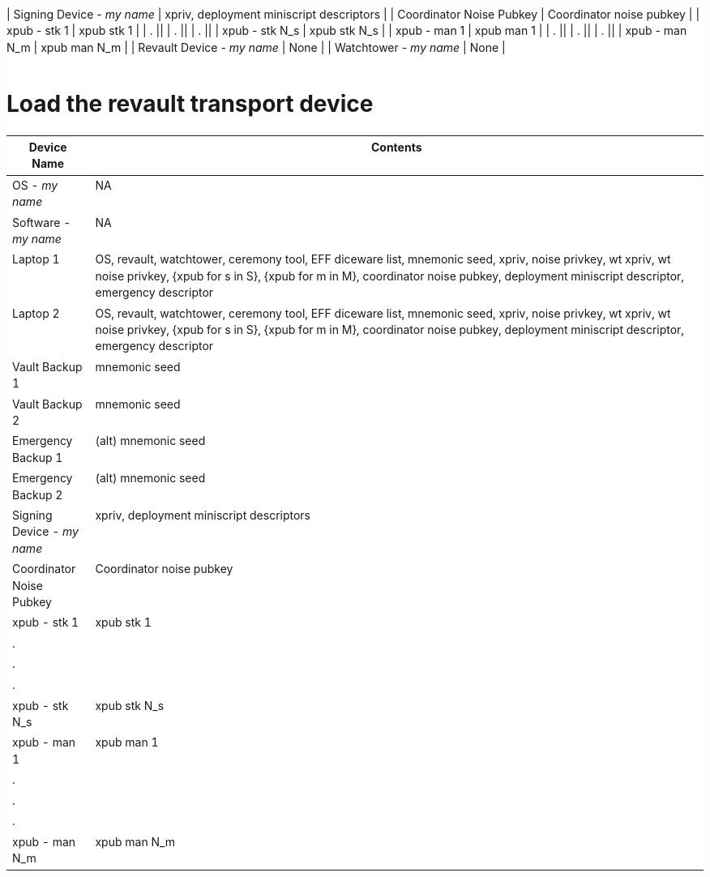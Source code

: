 | Signing Device - _my name_  | xpriv, deployment miniscript descriptors |
| Coordinator Noise Pubkey    | Coordinator noise pubkey |
| xpub - stk 1                | xpub stk 1 |
|                      .        ||
|                      .        ||
|                      .        ||
| xpub - stk N_s              | xpub stk N_s |
| xpub - man 1                | xpub man 1 |
|                      .        ||
|                      .        ||
|                      .        ||
| xpub - man N_m              | xpub man N_m |
| Revault Device - _my name_  | None |
| Watchtower - _my name_      | None |

# Load the revault transport device

| Device Name                 | Contents | 
| --- | --- |
| OS - _my name_              | NA |
| Software - _my name_        | NA |
| Laptop 1                    | OS, revault, watchtower, ceremony tool, EFF diceware list, mnemonic seed, xpriv, noise privkey, wt xpriv, wt noise privkey, {xpub for s in S}, {xpub for m in M}, coordinator noise pubkey, deployment miniscript descriptor, emergency descriptor |
| Laptop 2                    | OS, revault, watchtower, ceremony tool, EFF diceware list, mnemonic seed, xpriv, noise privkey, wt xpriv, wt noise privkey, {xpub for s in S}, {xpub for m in M}, coordinator noise pubkey, deployment miniscript descriptor, emergency descriptor |
| Vault Backup 1              | mnemonic seed |
| Vault Backup 2              | mnemonic seed |
| Emergency Backup 1          | (alt) mnemonic seed |
| Emergency Backup 2          | (alt) mnemonic seed |
| Signing Device - _my name_  | xpriv, deployment miniscript descriptors |
| Coordinator Noise Pubkey    | Coordinator noise pubkey |
| xpub - stk 1                | xpub stk 1 |
|                      .        ||
|                      .        ||
|                      .        ||
| xpub - stk N_s              | xpub stk N_s |
| xpub - man 1                | xpub man 1 |
|                      .        ||
|                      .        ||
|                      .        ||
| xpub - man N_m              | xpub man N_m |